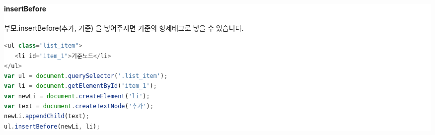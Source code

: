#### insertBefore

부모.insertBefore\(추가, 기준\) 을 넣어주시면 기준의 형제태그로 넣을 수 있습니다.

```javascript
<ul class="list_item">
   <li id="item_1">기준노드</li>
</ul>
var ul = document.querySelector('.list_item');
var li = document.getElementById('item_1');
var newLi = document.createElement('li');
var text = document.createTextNode('추가');
newLi.appendChild(text);
ul.insertBefore(newLi, li);
```

